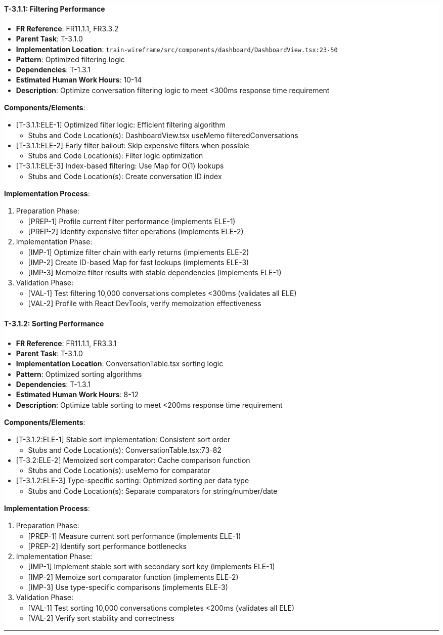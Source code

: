 #### T-3.1.1: Filtering Performance
- **FR Reference**: FR11.1.1, FR3.3.2
- **Parent Task**: T-3.1.0
- **Implementation Location**: `train-wireframe/src/components/dashboard/DashboardView.tsx:23-50`
- **Pattern**: Optimized filtering logic
- **Dependencies**: T-1.3.1
- **Estimated Human Work Hours**: 10-14
- **Description**: Optimize conversation filtering logic to meet <300ms response time requirement

**Components/Elements**:
- [T-3.1.1:ELE-1] Optimized filter logic: Efficient filtering algorithm
  - Stubs and Code Location(s): DashboardView.tsx useMemo filteredConversations
- [T-3.1.1:ELE-2] Early filter bailout: Skip expensive filters when possible
  - Stubs and Code Location(s): Filter logic optimization
- [T-3.1.1:ELE-3] Index-based filtering: Use Map for O(1) lookups
  - Stubs and Code Location(s): Create conversation ID index

**Implementation Process**:
1. Preparation Phase:
   - [PREP-1] Profile current filter performance (implements ELE-1)
   - [PREP-2] Identify expensive filter operations (implements ELE-2)
2. Implementation Phase:
   - [IMP-1] Optimize filter chain with early returns (implements ELE-2)
   - [IMP-2] Create ID-based Map for fast lookups (implements ELE-3)
   - [IMP-3] Memoize filter results with stable dependencies (implements ELE-1)
3. Validation Phase:
   - [VAL-1] Test filtering 10,000 conversations completes <300ms (validates all ELE)
   - [VAL-2] Profile with React DevTools, verify memoization effectiveness

#### T-3.1.2: Sorting Performance
- **FR Reference**: FR11.1.1, FR3.3.1
- **Parent Task**: T-3.1.0
- **Implementation Location**: ConversationTable.tsx sorting logic
- **Pattern**: Optimized sorting algorithms
- **Dependencies**: T-1.3.1
- **Estimated Human Work Hours**: 8-12
- **Description**: Optimize table sorting to meet <200ms response time requirement

**Components/Elements**:
- [T-3.1.2:ELE-1] Stable sort implementation: Consistent sort order
  - Stubs and Code Location(s): ConversationTable.tsx:73-82
- [T-3.2:ELE-2] Memoized sort comparator: Cache comparison function
  - Stubs and Code Location(s): useMemo for comparator
- [T-3.1.2:ELE-3] Type-specific sorting: Optimized sorting per data type
  - Stubs and Code Location(s): Separate comparators for string/number/date

**Implementation Process**:
1. Preparation Phase:
   - [PREP-1] Measure current sort performance (implements ELE-1)
   - [PREP-2] Identify sort performance bottlenecks
2. Implementation Phase:
   - [IMP-1] Implement stable sort with secondary sort key (implements ELE-1)
   - [IMP-2] Memoize sort comparator function (implements ELE-2)
   - [IMP-3] Use type-specific comparisons (implements ELE-3)
3. Validation Phase:
   - [VAL-1] Test sorting 10,000 conversations completes <200ms (validates all ELE)
   - [VAL-2] Verify sort stability and correctness

---